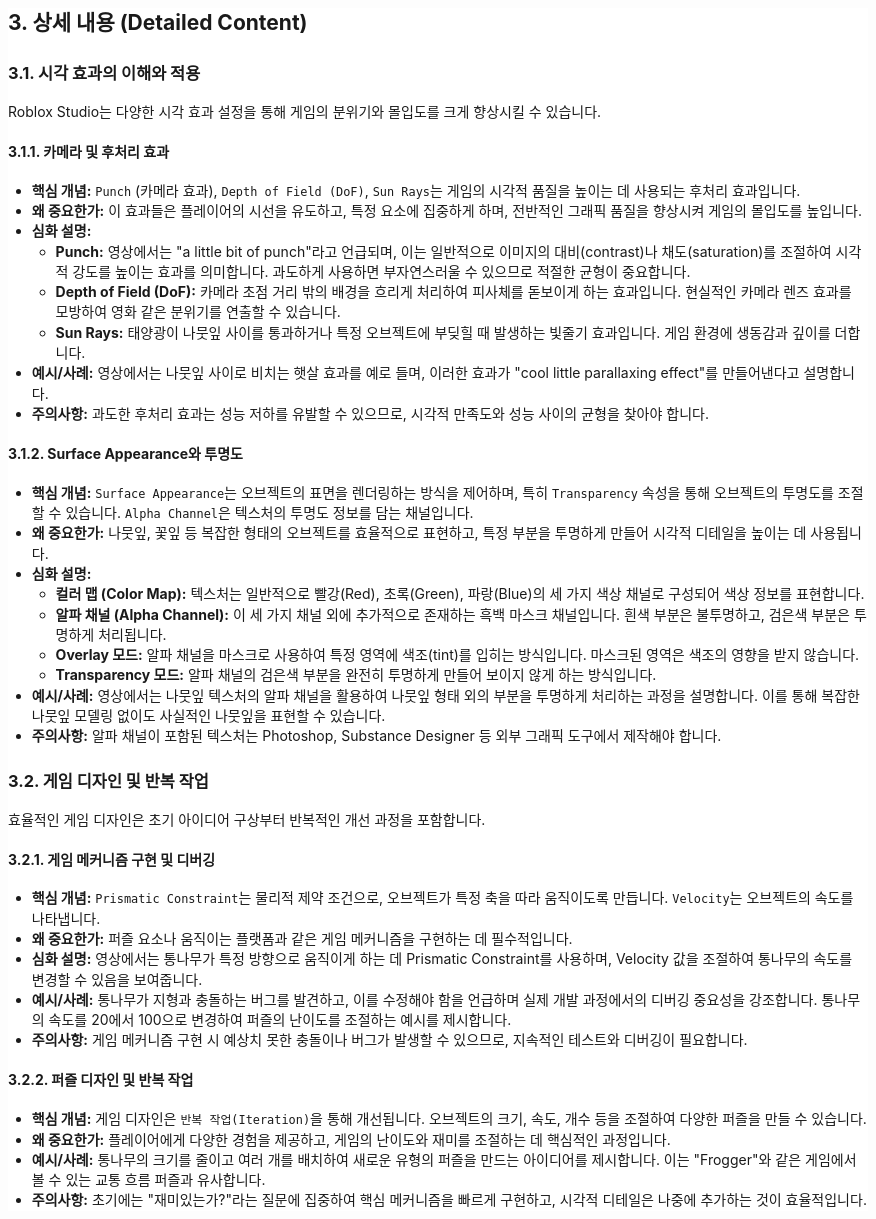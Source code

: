 ## 3. 상세 내용 (Detailed Content)

### 3.1. 시각 효과의 이해와 적용
Roblox Studio는 다양한 시각 효과 설정을 통해 게임의 분위기와 몰입도를 크게 향상시킬 수 있습니다.

#### 3.1.1. 카메라 및 후처리 효과
*   **핵심 개념:** `Punch` (카메라 효과), `Depth of Field (DoF)`, `Sun Rays`는 게임의 시각적 품질을 높이는 데 사용되는 후처리 효과입니다.
*   **왜 중요한가:** 이 효과들은 플레이어의 시선을 유도하고, 특정 요소에 집중하게 하며, 전반적인 그래픽 품질을 향상시켜 게임의 몰입도를 높입니다.
*   **심화 설명:**
    *   **Punch:** 영상에서는 "a little bit of punch"라고 언급되며, 이는 일반적으로 이미지의 대비(contrast)나 채도(saturation)를 조절하여 시각적 강도를 높이는 효과를 의미합니다. 과도하게 사용하면 부자연스러울 수 있으므로 적절한 균형이 중요합니다.
    *   **Depth of Field (DoF):** 카메라 초점 거리 밖의 배경을 흐리게 처리하여 피사체를 돋보이게 하는 효과입니다. 현실적인 카메라 렌즈 효과를 모방하여 영화 같은 분위기를 연출할 수 있습니다.
    *   **Sun Rays:** 태양광이 나뭇잎 사이를 통과하거나 특정 오브젝트에 부딪힐 때 발생하는 빛줄기 효과입니다. 게임 환경에 생동감과 깊이를 더합니다.
*   **예시/사례:** 영상에서는 나뭇잎 사이로 비치는 햇살 효과를 예로 들며, 이러한 효과가 "cool little parallaxing effect"를 만들어낸다고 설명합니다.
*   **주의사항:** 과도한 후처리 효과는 성능 저하를 유발할 수 있으므로, 시각적 만족도와 성능 사이의 균형을 찾아야 합니다.

#### 3.1.2. Surface Appearance와 투명도
*   **핵심 개념:** `Surface Appearance`는 오브젝트의 표면을 렌더링하는 방식을 제어하며, 특히 `Transparency` 속성을 통해 오브젝트의 투명도를 조절할 수 있습니다. `Alpha Channel`은 텍스처의 투명도 정보를 담는 채널입니다.
*   **왜 중요한가:** 나뭇잎, 꽃잎 등 복잡한 형태의 오브젝트를 효율적으로 표현하고, 특정 부분을 투명하게 만들어 시각적 디테일을 높이는 데 사용됩니다.
*   **심화 설명:**
    *   **컬러 맵 (Color Map):** 텍스처는 일반적으로 빨강(Red), 초록(Green), 파랑(Blue)의 세 가지 색상 채널로 구성되어 색상 정보를 표현합니다.
    *   **알파 채널 (Alpha Channel):** 이 세 가지 채널 외에 추가적으로 존재하는 흑백 마스크 채널입니다. 흰색 부분은 불투명하고, 검은색 부분은 투명하게 처리됩니다.
    *   **Overlay 모드:** 알파 채널을 마스크로 사용하여 특정 영역에 색조(tint)를 입히는 방식입니다. 마스크된 영역은 색조의 영향을 받지 않습니다.
    *   **Transparency 모드:** 알파 채널의 검은색 부분을 완전히 투명하게 만들어 보이지 않게 하는 방식입니다.
*   **예시/사례:** 영상에서는 나뭇잎 텍스처의 알파 채널을 활용하여 나뭇잎 형태 외의 부분을 투명하게 처리하는 과정을 설명합니다. 이를 통해 복잡한 나뭇잎 모델링 없이도 사실적인 나뭇잎을 표현할 수 있습니다.
*   **주의사항:** 알파 채널이 포함된 텍스처는 Photoshop, Substance Designer 등 외부 그래픽 도구에서 제작해야 합니다.

### 3.2. 게임 디자인 및 반복 작업
효율적인 게임 디자인은 초기 아이디어 구상부터 반복적인 개선 과정을 포함합니다.

#### 3.2.1. 게임 메커니즘 구현 및 디버깅
*   **핵심 개념:** `Prismatic Constraint`는 물리적 제약 조건으로, 오브젝트가 특정 축을 따라 움직이도록 만듭니다. `Velocity`는 오브젝트의 속도를 나타냅니다.
*   **왜 중요한가:** 퍼즐 요소나 움직이는 플랫폼과 같은 게임 메커니즘을 구현하는 데 필수적입니다.
*   **심화 설명:** 영상에서는 통나무가 특정 방향으로 움직이게 하는 데 Prismatic Constraint를 사용하며, Velocity 값을 조절하여 통나무의 속도를 변경할 수 있음을 보여줍니다.
*   **예시/사례:** 통나무가 지형과 충돌하는 버그를 발견하고, 이를 수정해야 함을 언급하며 실제 개발 과정에서의 디버깅 중요성을 강조합니다. 통나무의 속도를 20에서 100으로 변경하여 퍼즐의 난이도를 조절하는 예시를 제시합니다.
*   **주의사항:** 게임 메커니즘 구현 시 예상치 못한 충돌이나 버그가 발생할 수 있으므로, 지속적인 테스트와 디버깅이 필요합니다.

#### 3.2.2. 퍼즐 디자인 및 반복 작업
*   **핵심 개념:** 게임 디자인은 `반복 작업(Iteration)`을 통해 개선됩니다. 오브젝트의 크기, 속도, 개수 등을 조절하여 다양한 퍼즐을 만들 수 있습니다.
*   **왜 중요한가:** 플레이어에게 다양한 경험을 제공하고, 게임의 난이도와 재미를 조절하는 데 핵심적인 과정입니다.
*   **예시/사례:** 통나무의 크기를 줄이고 여러 개를 배치하여 새로운 유형의 퍼즐을 만드는 아이디어를 제시합니다. 이는 "Frogger"와 같은 게임에서 볼 수 있는 교통 흐름 퍼즐과 유사합니다.
*   **주의사항:** 초기에는 "재미있는가?"라는 질문에 집중하여 핵심 메커니즘을 빠르게 구현하고, 시각적 디테일은 나중에 추가하는 것이 효율적입니다.
